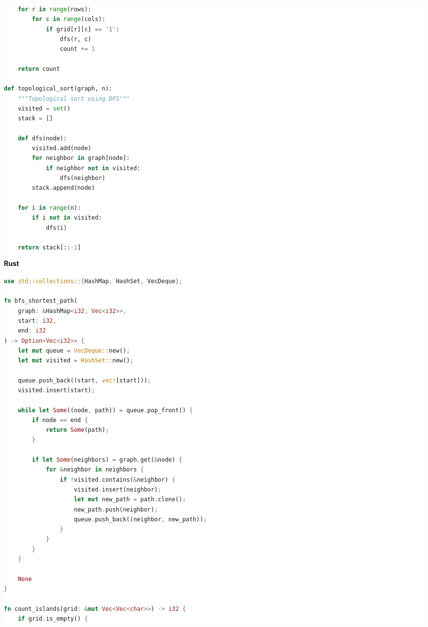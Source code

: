 ```python
    for r in range(rows):
        for c in range(cols):
            if grid[r][c] == '1':
                dfs(r, c)
                count += 1
    
    return count

def topological_sort(graph, n):
    """Topological sort using DFS"""
    visited = set()
    stack = []
    
    def dfs(node):
        visited.add(node)
        for neighbor in graph[node]:
            if neighbor not in visited:
                dfs(neighbor)
        stack.append(node)
    
    for i in range(n):
        if i not in visited:
            dfs(i)
    
    return stack[::-1]
```

**Rust**
```rust
use std::collections::{HashMap, HashSet, VecDeque};

fn bfs_shortest_path(
    graph: &HashMap<i32, Vec<i32>>,
    start: i32,
    end: i32
) -> Option<Vec<i32>> {
    let mut queue = VecDeque::new();
    let mut visited = HashSet::new();
    
    queue.push_back((start, vec![start]));
    visited.insert(start);
    
    while let Some((node, path)) = queue.pop_front() {
        if node == end {
            return Some(path);
        }
        
        if let Some(neighbors) = graph.get(&node) {
            for &neighbor in neighbors {
                if !visited.contains(&neighbor) {
                    visited.insert(neighbor);
                    let mut new_path = path.clone();
                    new_path.push(neighbor);
                    queue.push_back((neighbor, new_path));
                }
            }
        }
    }
    
    None
}

fn count_islands(grid: &mut Vec<Vec<char>>) -> i32 {
    if grid.is_empty() {
```